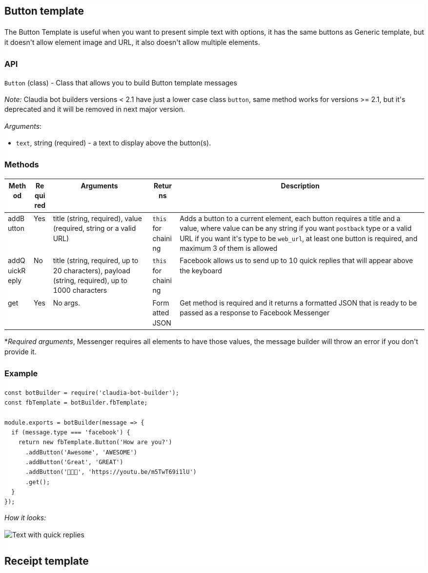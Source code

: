 ## Button template

The Button Template is useful when you want to present simple text with options, it has the same buttons as Generic template, but it doesn't allow element image and URL, it also doesn't allow multiple elements.

### API

`Button` (class) - Class that allows you to build Button template messages  

_Note:_ Claudia bot builders versions < 2.1 have just a lower case class `button`, same method works for versions >= 2.1, but it's deprecated and it will be removed in next major version.


_Arguments_:

- `text`, string (required) - a text to display above the button(s).

### Methods

| Method        | Required | Arguments                                | Returns             | Description                              |
| ------------- | -------- | ---------------------------------------- | ------------------- | ---------------------------------------- |
| addButton     | Yes      | title (string, required), value (required, string or a valid URL) | `this` for chaining | Adds a button to a current element, each button requires a title and a value, where value can be any string if you want `postback` type or a valid URL if you want it's type to be `web_url`, at least one button is required, and maximum 3 of them is allowed |
| addQuickReply | No       | title (string, required, up to 20 characters), payload (string, required), up to 1000 characters | `this` for chaining | Facebook allows us to send up to 10 quick replies that will appear above the keyboard |
| get           | Yes      | No args.                                 | Formatted JSON      | Get method is required and it returns a formatted JSON that is ready to be passed as a response to Facebook Messenger |

*_Required arguments_, Messenger requires all elements to have those values, the message builder will throw an error if you don't provide it.

### Example

```
const botBuilder = require('claudia-bot-builder');
const fbTemplate = botBuilder.fbTemplate;

module.exports = botBuilder(message => {
  if (message.type === 'facebook') {
    return new fbTemplate.Button('How are you?')
      .addButton('Awesome', 'AWESOME')
      .addButton('Great', 'GREAT')
      .addButton('🎵🎵🎵', 'https://youtu.be/m5TwT69i1lU')
      .get();
  }
});
```

_How it looks:_

![Text with quick replies](https://claudiajs.com/assets/facebook/button.png)

## Receipt template
